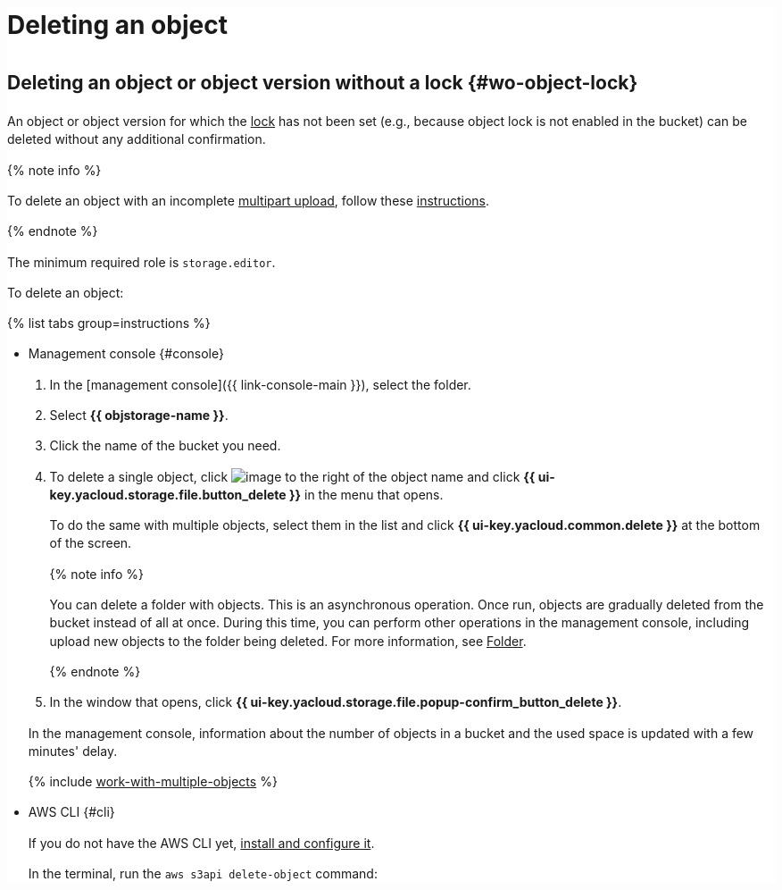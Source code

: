 # Deleting an object


## Deleting an object or object version without a lock {#wo-object-lock}

An object or object version for which the [lock](../../concepts/object-lock.md) has not been set (e.g., because object lock is not enabled in the bucket) can be deleted without any additional confirmation.

{% note info %}

To delete an object with an incomplete [multipart upload](../../concepts/multipart.md), follow these [instructions](deleting-multipart.md).

{% endnote %}

The minimum required role is `storage.editor`.

To delete an object:

{% list tabs group=instructions %}

- Management console {#console}

  1. In the [management console]({{ link-console-main }}), select the folder.
  1. Select **{{ objstorage-name }}**.
  1. Click the name of the bucket you need.
  1. To delete a single object, click ![image](../../../_assets/console-icons/ellipsis.svg) to the right of the object name and click **{{ ui-key.yacloud.storage.file.button_delete }}** in the menu that opens.

     To do the same with multiple objects, select them in the list and click **{{ ui-key.yacloud.common.delete }}** at the bottom of the screen.

     {% note info %}

     You can delete a folder with objects. This is an asynchronous operation. Once run, objects are gradually deleted from the bucket instead of all at once. During this time, you can perform other operations in the management console, including upload new objects to the folder being deleted. For more information, see [Folder](../../concepts/object.md#folder).

     {% endnote %}

  1. In the window that opens, click **{{ ui-key.yacloud.storage.file.popup-confirm_button_delete }}**.

  In the management console, information about the number of objects in a bucket and the used space is updated with a few minutes' delay.

  {% include [work-with-multiple-objects](../../../_includes/storage/work-with-multiple-objects.md) %}

- AWS CLI {#cli}

  If you do not have the AWS CLI yet, [install and configure it](../../tools/aws-cli.md).

  In the terminal, run the `aws s3api delete-object` command:

